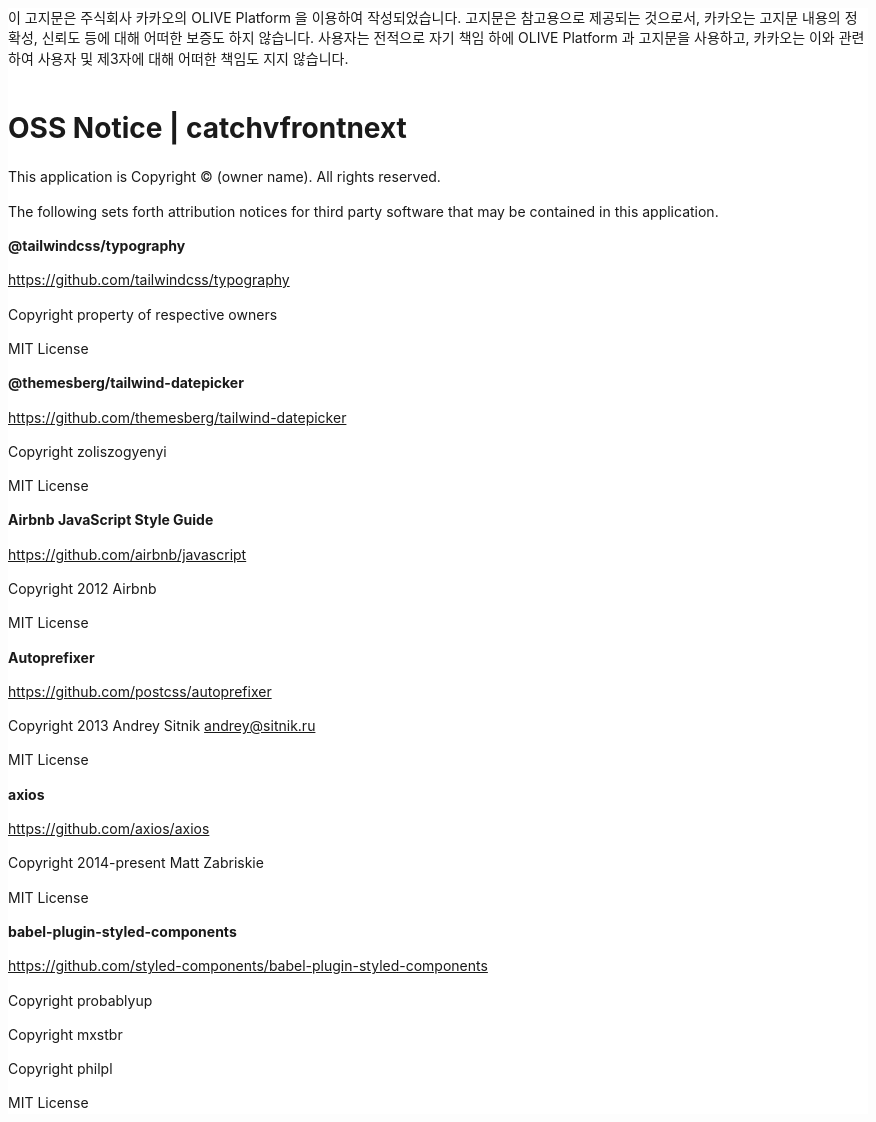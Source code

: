 이 고지문은 주식회사 카카오의 OLIVE Platform 을 이용하여 작성되었습니다.
고지문은 참고용으로 제공되는 것으로서, 카카오는 고지문 내용의 정확성, 신뢰도 등에 대해 어떠한 보증도 하지 않습니다.
사용자는 전적으로 자기 책임 하에 OLIVE Platform 과 고지문을 사용하고, 카카오는 이와 관련하여 사용자 및 제3자에 대해 어떠한 책임도 지지 않습니다.


# OSS Notice | catchvfrontnext #

This application is Copyright © (owner name). All rights reserved.

The following sets forth attribution notices for third party software that may be contained in this application.

 **@tailwindcss/typography**

https://github.com/tailwindcss/typography

Copyright property of respective owners

MIT License

 **@themesberg/tailwind-datepicker**

https://github.com/themesberg/tailwind-datepicker

Copyright zoliszogyenyi

MIT License

 **Airbnb JavaScript Style Guide**

https://github.com/airbnb/javascript

Copyright 2012 Airbnb

MIT License

 **Autoprefixer**

https://github.com/postcss/autoprefixer

Copyright 2013 Andrey Sitnik <andrey@sitnik.ru>

MIT License

 **axios**

https://github.com/axios/axios

Copyright 2014-present Matt Zabriskie

MIT License

 **babel-plugin-styled-components**

https://github.com/styled-components/babel-plugin-styled-components

Copyright probablyup

Copyright mxstbr

Copyright philpl

MIT License
